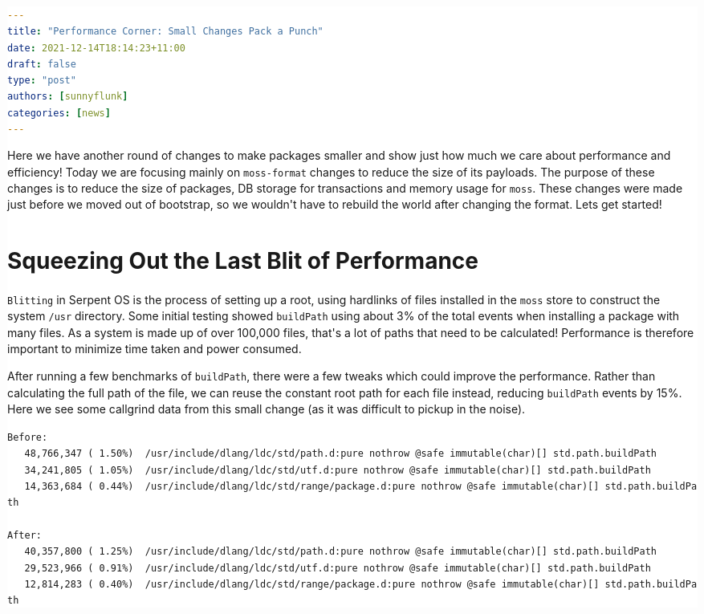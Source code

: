 ```yaml
---
title: "Performance Corner: Small Changes Pack a Punch"
date: 2021-12-14T18:14:23+11:00
draft: false
type: "post"
authors: [sunnyflunk]
categories: [news]
---
```


Here we have another round of changes to make packages smaller and show just how much we care about performance and
efficiency! Today we are focusing mainly on `moss-format` changes to reduce the size of its payloads. The purpose of
these changes is to reduce the size of packages, DB storage for transactions and memory usage for `moss`. These changes
were made just before we moved out of bootstrap, so we wouldn't have to rebuild the world after changing the format.
Lets get started!



# Squeezing Out the Last Blit of Performance

`Blitting` in Serpent OS is the process of setting up a root, using hardlinks of files installed in the `moss` store to
construct the system `/usr` directory. Some initial testing showed `buildPath` using about 3% of the total events
when installing a package with many files. As a system is made up of over 100,000 files, that's a lot of paths that need
to be calculated! Performance is therefore important to minimize time taken and power consumed.

After running a few benchmarks of `buildPath`, there were a few tweaks which could improve the performance. Rather than
calculating the full path of the file, we can reuse the constant root path for each file instead, reducing `buildPath`
events by 15%. Here we see some callgrind data from this small change (as it was difficult to pickup in the noise).

```
Before:
   48,766,347 ( 1.50%)  /usr/include/dlang/ldc/std/path.d:pure nothrow @safe immutable(char)[] std.path.buildPath
   34,241,805 ( 1.05%)  /usr/include/dlang/ldc/std/utf.d:pure nothrow @safe immutable(char)[] std.path.buildPath
   14,363,684 ( 0.44%)  /usr/include/dlang/ldc/std/range/package.d:pure nothrow @safe immutable(char)[] std.path.buildPath

After:
   40,357,800 ( 1.25%)  /usr/include/dlang/ldc/std/path.d:pure nothrow @safe immutable(char)[] std.path.buildPath
   29,523,966 ( 0.91%)  /usr/include/dlang/ldc/std/utf.d:pure nothrow @safe immutable(char)[] std.path.buildPath
   12,814,283 ( 0.40%)  /usr/include/dlang/ldc/std/range/package.d:pure nothrow @safe immutable(char)[] std.path.buildPath
```
